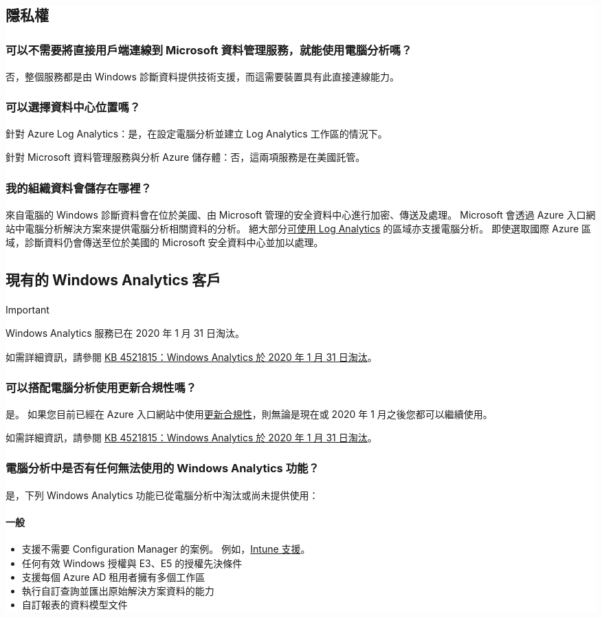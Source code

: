 ## <a name="privacy"></a>隱私權

### <a name="can-desktop-analytics-be-used-without-a-direct-client-connection-to-the-microsoft-data-management-service"></a>可以不需要將直接用戶端連線到 Microsoft 資料管理服務，就能使用電腦分析嗎？

否，整個服務都是由 Windows 診斷資料提供技術支援，而這需要裝置具有此直接連線能力。

### <a name="can-i-choose-the-data-center-location"></a>可以選擇資料中心位置嗎？

針對 Azure Log Analytics：是，在設定電腦分析並建立 Log Analytics 工作區的情況下。

針對 Microsoft 資料管理服務與分析 Azure 儲存體：否，這兩項服務是在美國託管。

### <a name="where-is-my-organizations-data-stored"></a>我的組織資料會儲存在哪裡？

來自電腦的 Windows 診斷資料會在位於美國、由 Microsoft 管理的安全資料中心進行加密、傳送及處理。 Microsoft 會透過 Azure 入口網站中電腦分析解決方案來提供電腦分析相關資料的分析。 絕大部分[可使用 Log Analytics](https://azure.microsoft.com/global-infrastructure/services/?products=monitor&regions=all) 的區域亦支援電腦分析。 即使選取國際 Azure 區域，診斷資料仍會傳送至位於美國的 Microsoft 安全資料中心並加以處理。

## <a name="existing-windows-analytics-customers"></a>現有的 Windows Analytics 客戶

> [!Important]  
> Windows Analytics 服務已在 2020 年 1 月 31 日淘汰。
>
> 如需詳細資訊，請參閱 [KB 4521815：Windows Analytics 於 2020 年 1 月 31 日淘汰](https://support.microsoft.com/help/4521815/windows-analytics-retirement)。

### <a name="can-i-use-update-compliance-together-with-desktop-analytics"></a>可以搭配電腦分析使用更新合規性嗎？

是。 如果您目前已經在 Azure 入口網站中使用[更新合規性](https://docs.microsoft.com/windows/deployment/update/update-compliance-get-started)，則無論是現在或 2020 年 1 月之後您都可以繼續使用。

如需詳細資訊，請參閱 [KB 4521815：Windows Analytics 於 2020 年 1 月 31 日淘汰](https://support.microsoft.com/help/4521815/windows-analytics-retirement)。

### <a name="are-there-any-windows-analytics-features-that-arent-available-in-desktop-analytics"></a>電腦分析中是否有任何無法使用的 Windows Analytics 功能？


是，下列 Windows Analytics 功能已從電腦分析中淘汰或尚未提供使用：

#### <a name="general"></a>一般

- 支援不需要 Configuration Manager 的案例。 例如，[Intune 支援](#bkmk_intune)。
- 任何有效 Windows 授權與 E3、E5 的授權先決條件
- 支援每個 Azure AD 租用者擁有多個工作區
- 執行自訂查詢並匯出原始解決方案資料的能力
- 自訂報表的資料模型文件
